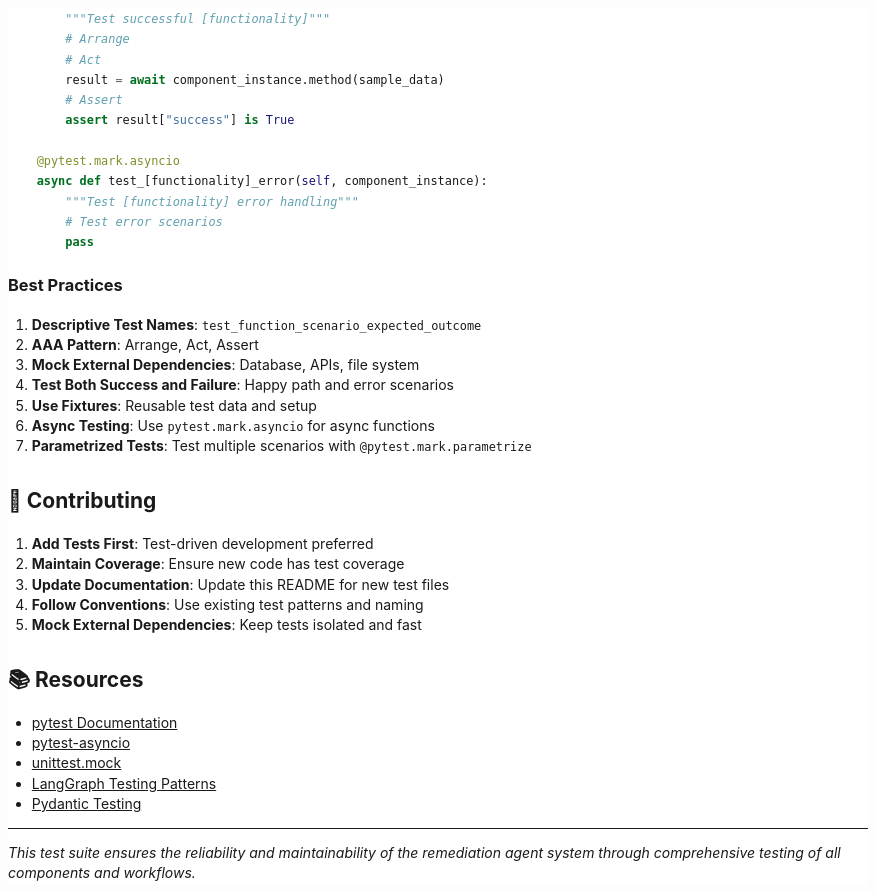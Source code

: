 ```python
        """Test successful [functionality]"""
        # Arrange
        # Act
        result = await component_instance.method(sample_data)
        # Assert
        assert result["success"] is True
    
    @pytest.mark.asyncio
    async def test_[functionality]_error(self, component_instance):
        """Test [functionality] error handling"""
        # Test error scenarios
        pass
```

### Best Practices

1. **Descriptive Test Names**: `test_function_scenario_expected_outcome`
2. **AAA Pattern**: Arrange, Act, Assert
3. **Mock External Dependencies**: Database, APIs, file system
4. **Test Both Success and Failure**: Happy path and error scenarios
5. **Use Fixtures**: Reusable test data and setup
6. **Async Testing**: Use `pytest.mark.asyncio` for async functions
7. **Parametrized Tests**: Test multiple scenarios with `@pytest.mark.parametrize`

## 🤝 Contributing

1. **Add Tests First**: Test-driven development preferred
2. **Maintain Coverage**: Ensure new code has test coverage
3. **Update Documentation**: Update this README for new test files
4. **Follow Conventions**: Use existing test patterns and naming
5. **Mock External Dependencies**: Keep tests isolated and fast

## 📚 Resources

- [pytest Documentation](https://docs.pytest.org/)
- [pytest-asyncio](https://pytest-asyncio.readthedocs.io/)
- [unittest.mock](https://docs.python.org/3/library/unittest.mock.html)
- [LangGraph Testing Patterns](https://python.langchain.com/docs/langgraph)
- [Pydantic Testing](https://pydantic-docs.helpmanual.io/usage/validators/#testing)

---

*This test suite ensures the reliability and maintainability of the remediation agent system through comprehensive testing of all components and workflows.*